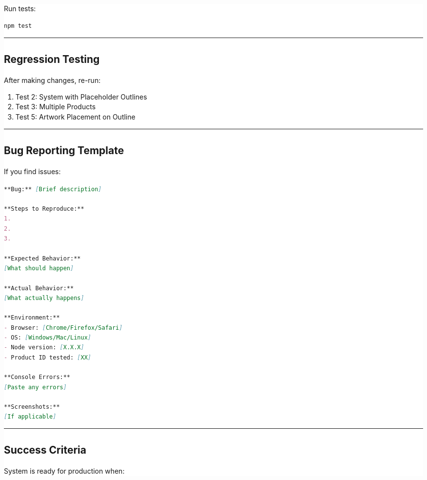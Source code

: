 Run tests:
```bash
npm test
```

---

## Regression Testing

After making changes, re-run:

1. Test 2: System with Placeholder Outlines
2. Test 3: Multiple Products
3. Test 5: Artwork Placement on Outline

---

## Bug Reporting Template

If you find issues:

```markdown
**Bug:** [Brief description]

**Steps to Reproduce:**
1. 
2. 
3. 

**Expected Behavior:**
[What should happen]

**Actual Behavior:**
[What actually happens]

**Environment:**
- Browser: [Chrome/Firefox/Safari]
- OS: [Windows/Mac/Linux]
- Node version: [X.X.X]
- Product ID tested: [XX]

**Console Errors:**
[Paste any errors]

**Screenshots:**
[If applicable]
```

---

## Success Criteria

System is ready for production when:
